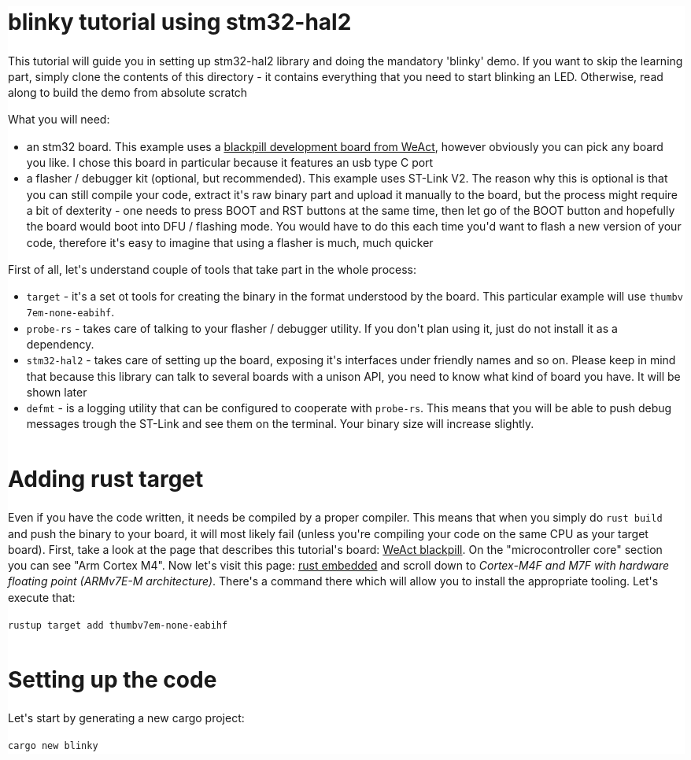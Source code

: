 blinky tutorial using stm32-hal2
================================

This tutorial will guide you in setting up stm32-hal2 library and doing the mandatory 'blinky' demo. If you want to skip the learning part, simply clone the contents of this directory - it contains everything that you need to start blinking an LED. Otherwise, read along to build the demo from absolute scratch

What you will need:
- an stm32 board. This example uses a [blackpill development board from WeAct](https://stm32-base.org/boards/STM32F401CEU6-WeAct-Black-Pill-V3.0), however
  obviously you can pick any board you like. I chose this board in particular because it features an usb type C port
- a flasher / debugger kit (optional, but recommended). This example uses ST-Link V2. The reason why this is optional is that you can still compile your code, extract it's
  raw binary part and upload it manually to the board, but the process might require a bit of dexterity - one needs to press BOOT and RST buttons at the same time, then
  let go of the BOOT button and hopefully the board would boot into DFU / flashing mode. You would have to do this each time you'd want to flash a new version of your code,
  therefore it's easy to imagine that using a flasher is much, much quicker

First of all, let's understand couple of tools that take part in the whole process:

- `target` - it's a set ot tools for creating the binary in the format understood by the board. This particular example will use `thumbv7em-none-eabihf`.
- `probe-rs` - takes care of talking to your flasher / debugger utility. If you don't plan using it, just do not install it as a dependency.
- `stm32-hal2` - takes care of setting up the board, exposing it's interfaces under friendly names and so on. Please keep in mind that because this library
  can talk to several boards with a unison API, you need to know what kind of board you have. It will be shown later
- `defmt` - is a logging utility that can be configured to cooperate with `probe-rs`. This means that you will be able to push debug messages trough the ST-Link and see them
  on the terminal. Your binary size will increase slightly.

Adding rust target
==================
Even if you have the code written, it needs be compiled by a proper compiler. This means that when you simply do `rust build` and push the binary to your board, it will most likely fail (unless you're compiling your code on the same CPU as your target board). First, take a look at the page that describes this tutorial's board: [WeAct blackpill](https://stm32-base.org/boards/STM32F401CEU6-WeAct-Black-Pill-V3.0). On the "microcontroller core" section you can see "Arm Cortex M4". Now let's visit this page: [rust embedded](https://docs.rust-embedded.org/book/intro/install.html) and scroll down to *Cortex-M4F and M7F with hardware floating point (ARMv7E-M architecture)*. There's a command there
which will allow you to install the appropriate tooling. Let's execute that:

```bash
rustup target add thumbv7em-none-eabihf
```
Setting up the code
===================

Let's start by generating a new cargo project:

```bash
cargo new blinky
```
